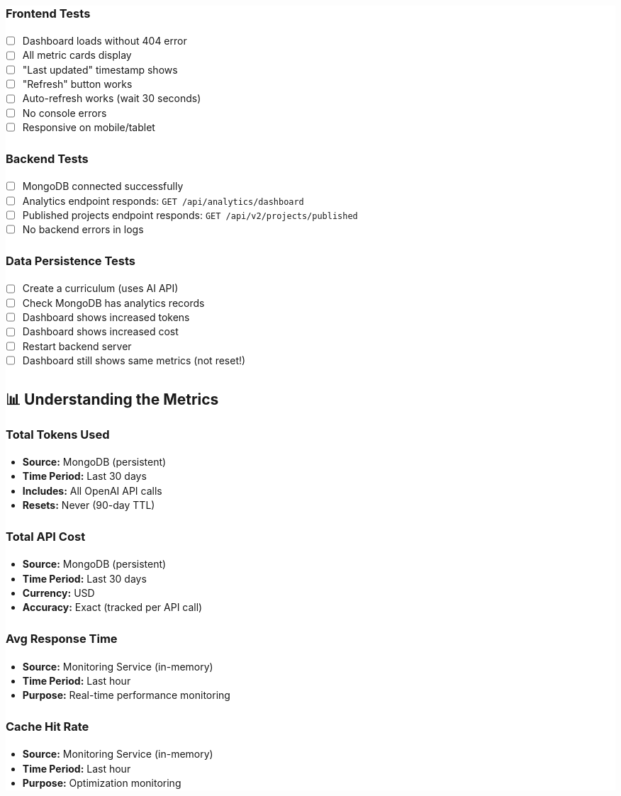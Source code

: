 ### Frontend Tests

- [ ] Dashboard loads without 404 error
- [ ] All metric cards display
- [ ] "Last updated" timestamp shows
- [ ] "Refresh" button works
- [ ] Auto-refresh works (wait 30 seconds)
- [ ] No console errors
- [ ] Responsive on mobile/tablet

### Backend Tests

- [ ] MongoDB connected successfully
- [ ] Analytics endpoint responds: `GET /api/analytics/dashboard`
- [ ] Published projects endpoint responds: `GET /api/v2/projects/published`
- [ ] No backend errors in logs

### Data Persistence Tests

- [ ] Create a curriculum (uses AI API)
- [ ] Check MongoDB has analytics records
- [ ] Dashboard shows increased tokens
- [ ] Dashboard shows increased cost
- [ ] Restart backend server
- [ ] Dashboard still shows same metrics (not reset!)

## 📊 Understanding the Metrics

### Total Tokens Used

- **Source:** MongoDB (persistent)
- **Time Period:** Last 30 days
- **Includes:** All OpenAI API calls
- **Resets:** Never (90-day TTL)

### Total API Cost

- **Source:** MongoDB (persistent)
- **Time Period:** Last 30 days
- **Currency:** USD
- **Accuracy:** Exact (tracked per API call)

### Avg Response Time

- **Source:** Monitoring Service (in-memory)
- **Time Period:** Last hour
- **Purpose:** Real-time performance monitoring

### Cache Hit Rate

- **Source:** Monitoring Service (in-memory)
- **Time Period:** Last hour
- **Purpose:** Optimization monitoring
